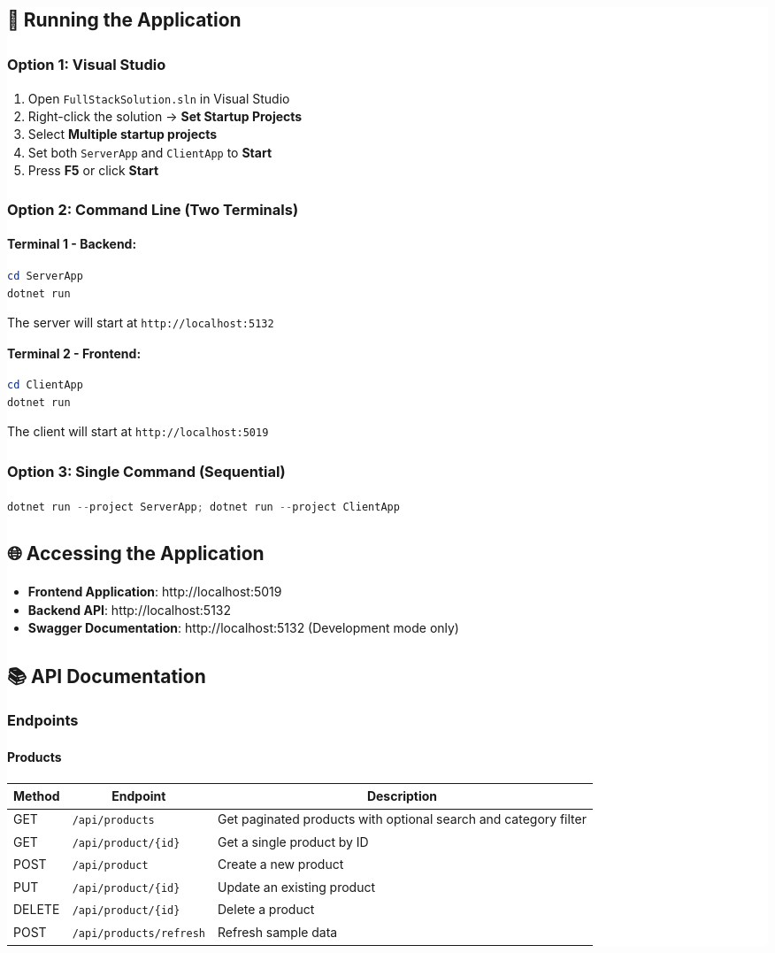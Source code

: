## 🚀 Running the Application

### Option 1: Visual Studio

1. Open `FullStackSolution.sln` in Visual Studio
2. Right-click the solution → **Set Startup Projects**
3. Select **Multiple startup projects**
4. Set both `ServerApp` and `ClientApp` to **Start**
5. Press **F5** or click **Start**

### Option 2: Command Line (Two Terminals)

**Terminal 1 - Backend:**
```powershell
cd ServerApp
dotnet run
```
The server will start at `http://localhost:5132`

**Terminal 2 - Frontend:**
```powershell
cd ClientApp
dotnet run
```
The client will start at `http://localhost:5019`

### Option 3: Single Command (Sequential)

```powershell
dotnet run --project ServerApp; dotnet run --project ClientApp
```

## 🌐 Accessing the Application

- **Frontend Application**: http://localhost:5019
- **Backend API**: http://localhost:5132
- **Swagger Documentation**: http://localhost:5132 (Development mode only)

## 📚 API Documentation

### Endpoints

#### Products

| Method | Endpoint | Description |
|--------|----------|-------------|
| GET | `/api/products` | Get paginated products with optional search and category filter |
| GET | `/api/product/{id}` | Get a single product by ID |
| POST | `/api/product` | Create a new product |
| PUT | `/api/product/{id}` | Update an existing product |
| DELETE | `/api/product/{id}` | Delete a product |
| POST | `/api/products/refresh` | Refresh sample data |
